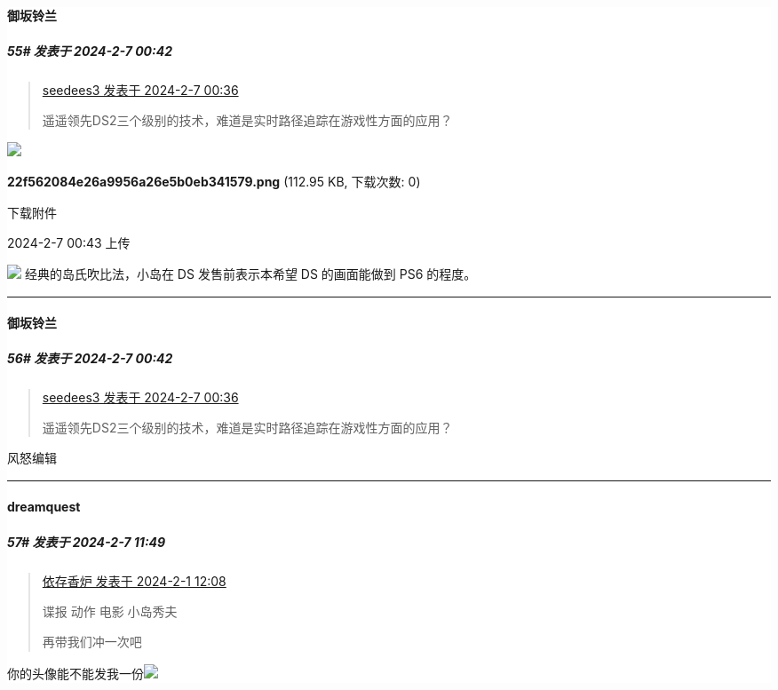 ####  御坂铃兰  
##### 55#       发表于 2024-2-7 00:42

<blockquote><a href="httphttps://bbs.saraba1st.com/2b/forum.php?mod=redirect&amp;goto=findpost&amp;pid=63902965&amp;ptid=2170377" target="_blank">seedees3 发表于 2024-2-7 00:36</a>

遥遥领先DS2三个级别的技术，难道是实时路径追踪在游戏性方面的应用？</blockquote>

<img src="https://img.saraba1st.com/forum/202402/07/004322zimyt93zks0s90kk.png" referrerpolicy="no-referrer">

<strong>22f562084e26a9956a26e5b0eb341579.png</strong> (112.95 KB, 下载次数: 0)

下载附件

2024-2-7 00:43 上传

<img src="https://static.saraba1st.com/image/smiley/carton2017/402.png" referrerpolicy="no-referrer"> 经典的岛氏吹比法，小岛在 DS 发售前表示本希望 DS 的画面能做到 PS6 的程度。

*****

####  御坂铃兰  
##### 56#       发表于 2024-2-7 00:42

<blockquote><a href="httphttps://bbs.saraba1st.com/2b/forum.php?mod=redirect&amp;goto=findpost&amp;pid=63902965&amp;ptid=2170377" target="_blank">seedees3 发表于 2024-2-7 00:36</a>

遥遥领先DS2三个级别的技术，难道是实时路径追踪在游戏性方面的应用？</blockquote>
风怒编辑


*****

####  dreamquest  
##### 57#       发表于 2024-2-7 11:49

<blockquote><a href="httphttps://bbs.saraba1st.com/2b/forum.php?mod=redirect&amp;goto=findpost&amp;pid=63851368&amp;ptid=2170377" target="_blank">依存香炉 发表于 2024-2-1 12:08</a>

谍报 动作 电影 小岛秀夫

再带我们冲一次吧</blockquote>
你的头像能不能发我一份<img src="https://static.saraba1st.com/image/smiley/face2017/050.png" referrerpolicy="no-referrer">

